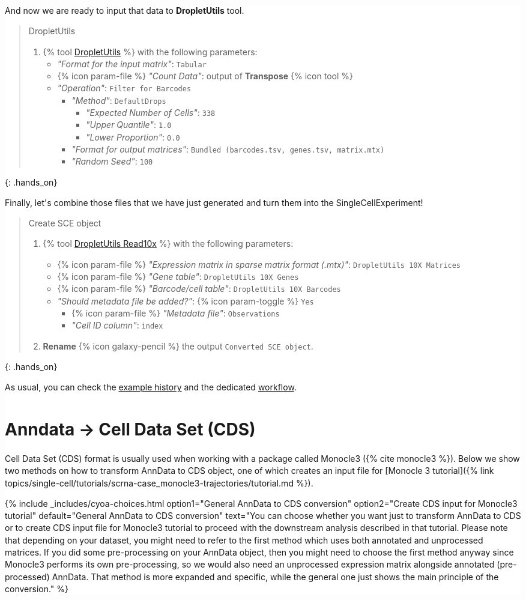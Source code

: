And now we are ready to input that data to **DropletUtils** tool.

> <hands-on-title> DropletUtils </hands-on-title>
>
> 1. {% tool [DropletUtils](toolshed.g2.bx.psu.edu/repos/iuc/dropletutils/dropletutils/1.10.0+galaxy2) %} with the following parameters:
>    - *"Format for the input matrix"*: `Tabular`
>    - {% icon param-file %} *"Count Data"*: output of **Transpose** {% icon tool %}
>    - *"Operation"*: `Filter for Barcodes`
>        - *"Method"*: `DefaultDrops`
>            - *"Expected Number of Cells"*: `338`
>            - *"Upper Quantile"*: `1.0`
>            - *"Lower Proportion"*: `0.0`
>        - *"Format for output matrices"*: `Bundled (barcodes.tsv, genes.tsv, matrix.mtx)`
>        - *"Random Seed"*: `100`
>
{: .hands_on}

Finally, let's combine those files that we have just generated and turn them into the SingleCellExperiment!

> <hands-on-title> Create SCE object </hands-on-title>
>
> 1. {% tool [DropletUtils Read10x](toolshed.g2.bx.psu.edu/repos/ebi-gxa/dropletutils_read_10x/dropletutils_read_10x/1.0.4+galaxy0) %} with the following parameters:
>    - {% icon param-file %} *"Expression matrix in sparse matrix format (.mtx)"*: `DropletUtils 10X Matrices`
>    - {% icon param-file %} *"Gene table"*: `DropletUtils 10X Genes`
>    - {% icon param-file %} *"Barcode/cell table"*: `DropletUtils 10X Barcodes`
>    - *"Should metadata file be added?"*: {% icon param-toggle %} `Yes`
>        - {% icon param-file %} *"Metadata file"*: `Observations`
>        - *"Cell ID column"*: `index`
>     
> 2. **Rename** {% icon galaxy-pencil %} the output `Converted SCE object`.
>
{: .hands_on}

As usual, you can check the [example history](https://usegalaxy.eu/u/j.jakiela/h/anndata-to-singlecellexperiment-sce-conversion) and the dedicated [workflow](https://usegalaxy.eu/u/j.jakiela/w/anndata-to-singlecellexperiment-sce-conversion).



# Anndata -> Cell Data Set (CDS)

Cell Data Set (CDS) format is usually used when working with a package called Monocle3 ({% cite monocle3 %}). Below we show two methods on how to transform AnnData to CDS object, one of which creates an input file for [Monocle 3 tutorial]({% link topics/single-cell/tutorials/scrna-case_monocle3-trajectories/tutorial.md %}).

{% include _includes/cyoa-choices.html option1="General AnnData to CDS conversion" option2="Create CDS input for Monocle3 tutorial" default="General AnnData to CDS conversion"
       text="You can choose whether you want just to transform AnnData to CDS or to create CDS input file for Monocle3 tutorial to proceed with the downstream analysis described in that tutorial. Please note that depending on your dataset, you might need to refer to the first method which uses both annotated and unprocessed matrices. If you did some pre-processing on your AnnData object, then you might need to choose the first method anyway since Monocle3 performs its own pre-processing, so we would also need an unprocessed expression matrix alongside annotated (pre-processed) AnnData. That method is more expanded and specific, while the general one just shows the main principle of the conversion." %}
